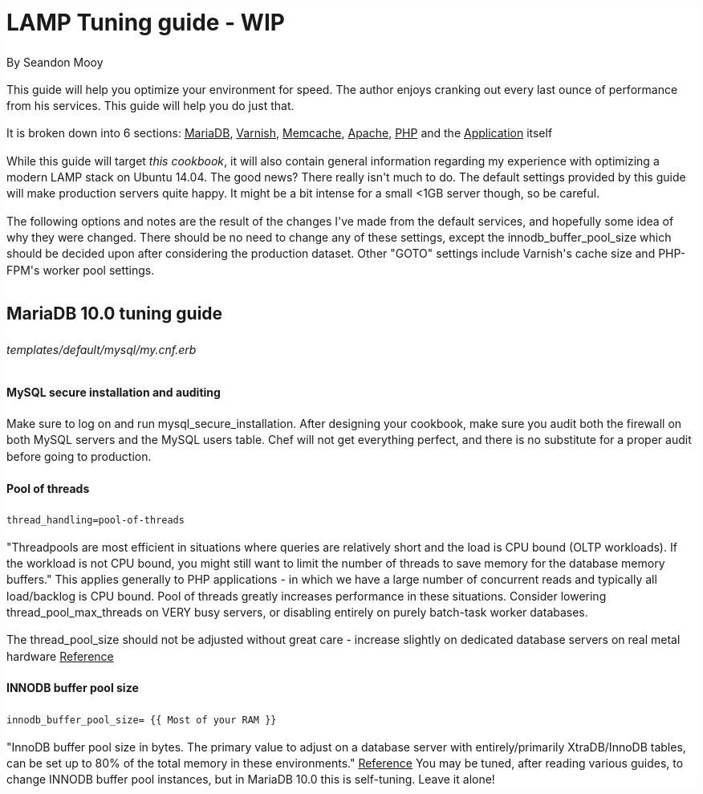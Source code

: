 LAMP Tuning guide - WIP
===========================
By Seandon Mooy

This guide will help you optimize your environment for speed. The author enjoys cranking out every last ounce of performance from his services. This guide will help you do just that.

It is broken down into 6 sections: [MariaDB](#mariadb-100-tuning-guide), [Varnish](#varnish-tuning-guide), [Memcache](#memcached-tuning-guide), [Apache](#apache-24-tuning-guide), [PHP](#php-56-tuning-guide) and the [Application](#applicationmisc-tuning-guide) itself

While this guide will target _this cookbook_, it will also contain general information regarding my experience with optimizing a modern LAMP stack on Ubuntu 14.04. The good news? There really isn't much to do. The default settings provided by this guide will make production servers quite happy. It might be a bit intense for a small <1GB server though, so be careful.

The following options and notes are the result of the changes I've made from the default services, and hopefully some idea of why they were changed. There should be no need to change any of these settings, except the innodb_buffer_pool_size which should be decided upon after considering the production dataset. Other "GOTO" settings include Varnish's cache size and PHP-FPM's worker pool settings.

MariaDB 10.0 tuning guide
---------------------
###### templates/default/mysql/my.cnf.erb

#### MySQL secure installation and auditing

  Make sure to log on and run mysql_secure_installation. After designing your cookbook, make sure you audit both the firewall on both MySQL servers and the MySQL users table. Chef will not get everything perfect, and there is no substitute for a proper audit before going to production.

#### Pool of threads

    thread_handling=pool-of-threads

  "Threadpools are most efficient in situations where queries are relatively short and the load is CPU bound (OLTP workloads). If the workload is not CPU bound, you might still want to limit the number of threads to save memory for the database memory buffers." This applies generally to PHP applications - in which we have a large number of concurrent reads and typically all load/backlog is CPU bound. Pool of threads greatly increases performance in these situations. Consider lowering thread_pool_max_threads on VERY busy servers, or disabling entirely on purely batch-task worker databases.

  The thread_pool_size should not be adjusted without great care - increase slightly on dedicated database servers on real metal hardware [Reference](https://mariadb.com/kb/en/mariadb/documentation/optimization-and-tuning/buffers-caches-and-threads/thread-pool/threadpool-in-55/)

#### INNODB buffer pool size

    innodb_buffer_pool_size= {{ Most of your RAM }}

  "InnoDB buffer pool size in bytes. The primary value to adjust on a database server with entirely/primarily XtraDB/InnoDB tables, can be set up to 80% of the total memory in these environments." [Reference](https://mariadb.com/kb/en/mariadb/documentation/storage-engines/xtradb-and-innodb/xtradbinnodb-server-system-variables/) You may be tuned, after reading various guides, to change INNODB buffer pool instances, but in MariaDB 10.0 this is self-tuning. Leave it alone!
